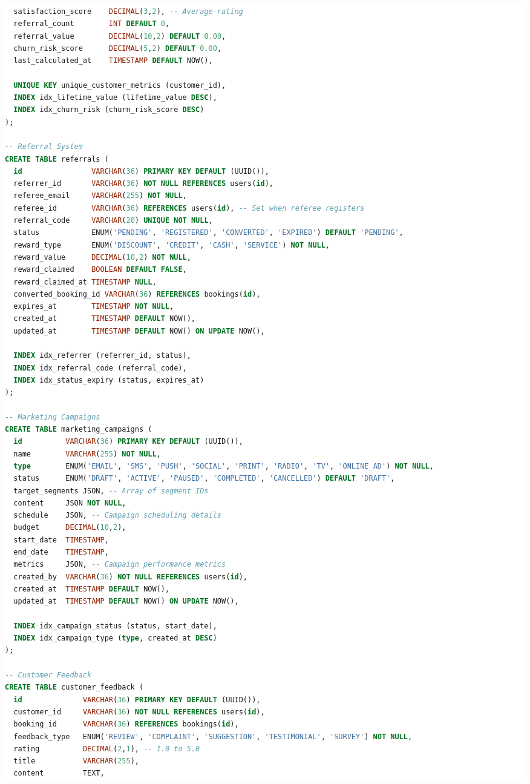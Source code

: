 ```sql
  satisfaction_score    DECIMAL(3,2), -- Average rating
  referral_count        INT DEFAULT 0,
  referral_value        DECIMAL(10,2) DEFAULT 0.00,
  churn_risk_score      DECIMAL(5,2) DEFAULT 0.00,
  last_calculated_at    TIMESTAMP DEFAULT NOW(),
  
  UNIQUE KEY unique_customer_metrics (customer_id),
  INDEX idx_lifetime_value (lifetime_value DESC),
  INDEX idx_churn_risk (churn_risk_score DESC)
);

-- Referral System
CREATE TABLE referrals (
  id                VARCHAR(36) PRIMARY KEY DEFAULT (UUID()),
  referrer_id       VARCHAR(36) NOT NULL REFERENCES users(id),
  referee_email     VARCHAR(255) NOT NULL,
  referee_id        VARCHAR(36) REFERENCES users(id), -- Set when referee registers
  referral_code     VARCHAR(20) UNIQUE NOT NULL,
  status            ENUM('PENDING', 'REGISTERED', 'CONVERTED', 'EXPIRED') DEFAULT 'PENDING',
  reward_type       ENUM('DISCOUNT', 'CREDIT', 'CASH', 'SERVICE') NOT NULL,
  reward_value      DECIMAL(10,2) NOT NULL,
  reward_claimed    BOOLEAN DEFAULT FALSE,
  reward_claimed_at TIMESTAMP NULL,
  converted_booking_id VARCHAR(36) REFERENCES bookings(id),
  expires_at        TIMESTAMP NOT NULL,
  created_at        TIMESTAMP DEFAULT NOW(),
  updated_at        TIMESTAMP DEFAULT NOW() ON UPDATE NOW(),
  
  INDEX idx_referrer (referrer_id, status),
  INDEX idx_referral_code (referral_code),
  INDEX idx_status_expiry (status, expires_at)
);

-- Marketing Campaigns
CREATE TABLE marketing_campaigns (
  id          VARCHAR(36) PRIMARY KEY DEFAULT (UUID()),
  name        VARCHAR(255) NOT NULL,
  type        ENUM('EMAIL', 'SMS', 'PUSH', 'SOCIAL', 'PRINT', 'RADIO', 'TV', 'ONLINE_AD') NOT NULL,
  status      ENUM('DRAFT', 'ACTIVE', 'PAUSED', 'COMPLETED', 'CANCELLED') DEFAULT 'DRAFT',
  target_segments JSON, -- Array of segment IDs
  content     JSON NOT NULL,
  schedule    JSON, -- Campaign scheduling details
  budget      DECIMAL(10,2),
  start_date  TIMESTAMP,
  end_date    TIMESTAMP,
  metrics     JSON, -- Campaign performance metrics
  created_by  VARCHAR(36) NOT NULL REFERENCES users(id),
  created_at  TIMESTAMP DEFAULT NOW(),
  updated_at  TIMESTAMP DEFAULT NOW() ON UPDATE NOW(),
  
  INDEX idx_campaign_status (status, start_date),
  INDEX idx_campaign_type (type, created_at DESC)
);

-- Customer Feedback
CREATE TABLE customer_feedback (
  id              VARCHAR(36) PRIMARY KEY DEFAULT (UUID()),
  customer_id     VARCHAR(36) NOT NULL REFERENCES users(id),
  booking_id      VARCHAR(36) REFERENCES bookings(id),
  feedback_type   ENUM('REVIEW', 'COMPLAINT', 'SUGGESTION', 'TESTIMONIAL', 'SURVEY') NOT NULL,
  rating          DECIMAL(2,1), -- 1.0 to 5.0
  title           VARCHAR(255),
  content         TEXT,
```